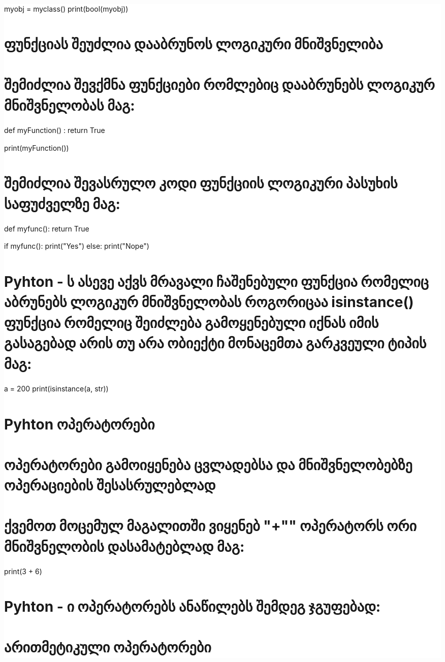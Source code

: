 myobj = myclass()
print(bool(myobj))

# ფუნქციას შეუძლია დააბრუნოს ლოგიკური მნიშვნელიბა 
# შემიძლია შევქმნა ფუნქციები რომლებიც დააბრუნებს ლოგიკურ მნიშვნელობას მაგ:

def myFunction() :
  return True

print(myFunction())

# შემიძლია შევასრულო კოდი ფუნქციის ლოგიკური პასუხის საფუძველზე მაგ:

def myfunc():
  return True

if myfunc():
  print("Yes")
else:
  print("Nope")

# Pyhton - ს ასევე აქვს მრავალი ჩაშენებული ფუნქცია რომელიც აბრუნებს ლოგიკურ მნიშვნელობას როგორიცაა isinstance() ფუნქცია რომელიც შეიძლება გამოყენებული იქნას იმის გასაგებად არის თუ არა ობიექტი მონაცემთა გარკვეული ტიპის მაგ:

a = 200
print(isinstance(a, str))


# Pyhton ოპერატორები
# ოპერატორები გამოიყენება ცვლადებსა და მნიშვნელობებზე ოპერაციების შესასრულებლად
# ქვემოთ მოცემულ მაგალითში ვიყენებ "+"" ოპერატორს ორი მნიშვნელობის დასამატებლად მაგ:

print(3 + 6)

# Pyhton - ი ოპერატორებს ანაწილებს შემდეგ ჯგუფებად:

# არითმეტიკული ოპერატორები
